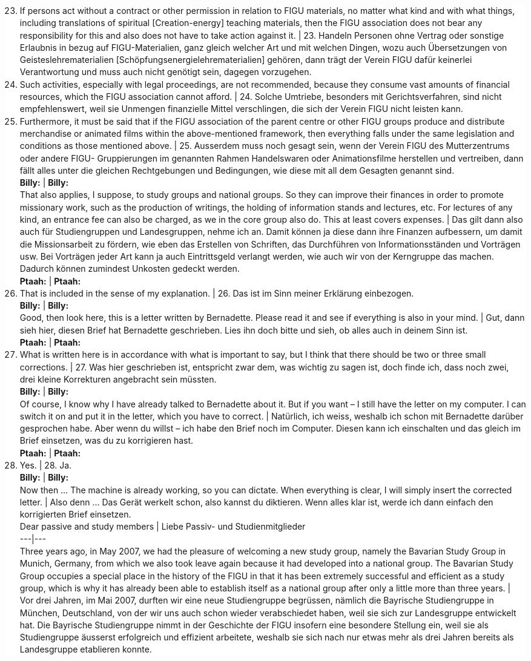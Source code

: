 23. If persons act without a contract or other permission in relation to FIGU materials, no matter what kind and with what things, including translations of spiritual [Creation-energy] teaching materials, then the FIGU association does not bear any responsibility for this and also does not have to take action against it.  | 23. Handeln Personen ohne Vertrag oder sonstige Erlaubnis in bezug auf FIGU-Materialien, ganz gleich welcher Art und mit welchen Dingen, wozu auch Übersetzungen von Geisteslehrematerialien [Schöpfungsenergielehrematerialien] gehören, dann trägt der Verein FIGU dafür keinerlei Verantwortung und muss auch nicht genötigt sein, dagegen vorzugehen.   
24. Such activities, especially with legal proceedings, are not recommended, because they consume vast amounts of financial resources, which the FIGU association cannot afford.  | 24. Solche Umtriebe, besonders mit Gerichtsverfahren, sind nicht empfehlenswert, weil sie Unmengen finanzielle Mittel verschlingen, die sich der Verein FIGU nicht leisten kann.   
25. Furthermore, it must be said that if the FIGU association of the parent centre or other FIGU groups produce and distribute merchandise or animated films within the above-mentioned framework, then everything falls under the same legislation and conditions as those mentioned above.  | 25. Ausserdem muss noch gesagt sein, wenn der Verein FIGU des Mutterzentrums oder andere FIGU- Gruppierungen im genannten Rahmen Handelswaren oder Animationsfilme herstellen und vertreiben, dann fällt alles unter die gleichen Rechtgebungen und Bedingungen, wie diese mit all dem Gesagten genannt sind.   
**Billy:** | **Billy:**  
That also applies, I suppose, to study groups and national groups. So they can improve their finances in order to promote missionary work, such as the production of writings, the holding of information stands and lectures, etc. For lectures of any kind, an entrance fee can also be charged, as we in the core group also do. This at least covers expenses.  | Das gilt dann also auch für Studiengruppen und Landesgruppen, nehme ich an. Damit können ja diese dann ihre Finanzen aufbessern, um damit die Missionsarbeit zu fördern, wie eben das Erstellen von Schriften, das Durchführen von Informationsständen und Vorträgen usw. Bei Vorträgen jeder Art kann ja auch Eintrittsgeld verlangt werden, wie auch wir von der Kerngruppe das machen. Dadurch können zumindest Unkosten gedeckt werden.   
**Ptaah:** | **Ptaah:**  
26. That is included in the sense of my explanation.  | 26. Das ist im Sinn meiner Erklärung einbezogen.   
**Billy:** | **Billy:**  
Good, then look here, this is a letter written by Bernadette. Please read it and see if everything is also in your mind.  | Gut, dann sieh hier, diesen Brief hat Bernadette geschrieben. Lies ihn doch bitte und sieh, ob alles auch in deinem Sinn ist.   
**Ptaah:** | **Ptaah:**  
27. What is written here is in accordance with what is important to say, but I think that there should be two or three small corrections.  | 27. Was hier geschrieben ist, entspricht zwar dem, was wichtig zu sagen ist, doch finde ich, dass noch zwei, drei kleine Korrekturen angebracht sein müssten.   
**Billy:** | **Billy:**  
Of course, I know why I have already talked to Bernadette about it. But if you want – I still have the letter on my computer. I can switch it on and put it in the letter, which you have to correct.  | Natürlich, ich weiss, weshalb ich schon mit Bernadette darüber gesprochen habe. Aber wenn du willst – ich habe den Brief noch im Computer. Diesen kann ich einschalten und das gleich im Brief einsetzen, was du zu korrigieren hast.   
**Ptaah:** | **Ptaah:**  
28. Yes.  | 28. Ja.   
**Billy:** | **Billy:**  
Now then … The machine is already working, so you can dictate. When everything is clear, I will simply insert the corrected letter.  | Also denn … Das Gerät werkelt schon, also kannst du diktieren. Wenn alles klar ist, werde ich dann einfach den korrigierten Brief einsetzen.   
Dear passive and study members  | Liebe Passiv- und Studienmitglieder   
---|---  
Three years ago, in May 2007, we had the pleasure of welcoming a new study group, namely the Bavarian Study Group in Munich, Germany, from which we also took leave again because it had developed into a national group. The Bavarian Study Group occupies a special place in the history of the FIGU in that it has been extremely successful and efficient as a study group, which is why it has already been able to establish itself as a national group after only a little more than three years.  | Vor drei Jahren, im Mai 2007, durften wir eine neue Studiengruppe begrüssen, nämlich die Bayrische Studiengruppe in München, Deutschland, von der wir uns auch schon wieder verabschiedet haben, weil sie sich zur Landesgruppe entwickelt hat. Die Bayrische Studiengruppe nimmt in der Geschichte der FIGU insofern eine besondere Stellung ein, weil sie als Studiengruppe äusserst erfolgreich und effizient arbeitete, weshalb sie sich nach nur etwas mehr als drei Jahren bereits als Landesgruppe etablieren konnte.   